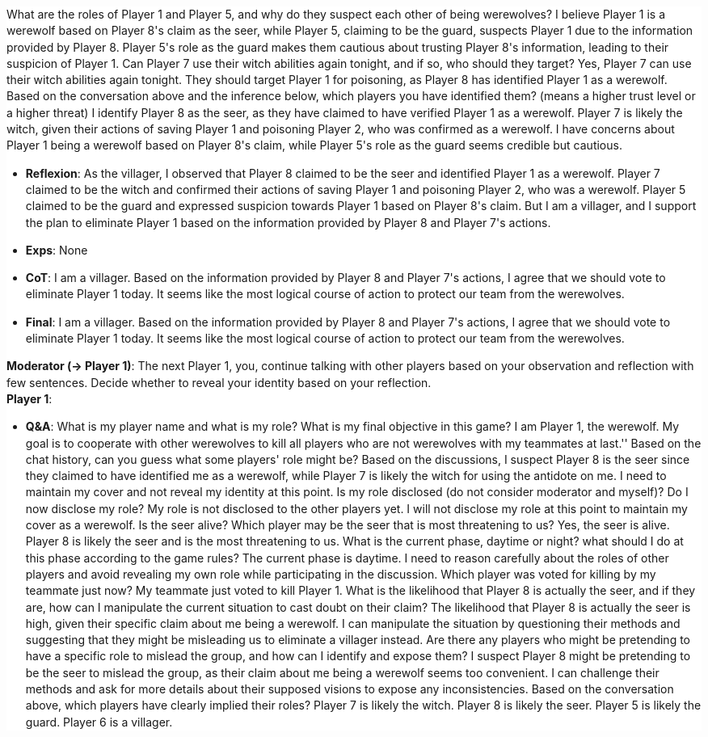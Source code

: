 What are the roles of Player 1 and Player 5, and why do they suspect each other of being werewolves? I believe Player 1 is a werewolf based on Player 8's claim as the seer, while Player 5, claiming to be the guard, suspects Player 1 due to the information provided by Player 8. Player 5's role as the guard makes them cautious about trusting Player 8's information, leading to their suspicion of Player 1.
Can Player 7 use their witch abilities again tonight, and if so, who should they target? Yes, Player 7 can use their witch abilities again tonight. They should target Player 1 for poisoning, as Player 8 has identified Player 1 as a werewolf.
Based on the conversation above and the inference below, which players you have identified them? (means a higher trust level or a higher threat) I identify Player 8 as the seer, as they have claimed to have verified Player 1 as a werewolf. Player 7 is likely the witch, given their actions of saving Player 1 and poisoning Player 2, who was confirmed as a werewolf. I have concerns about Player 1 being a werewolf based on Player 8's claim, while Player 5's role as the guard seems credible but cautious.  
- **Reflexion**: As the villager, I observed that Player 8 claimed to be the seer and identified Player 1 as a werewolf. Player 7 claimed to be the witch and confirmed their actions of saving Player 1 and poisoning Player 2, who was a werewolf. Player 5 claimed to be the guard and expressed suspicion towards Player 1 based on Player 8's claim. But I am a villager, and I support the plan to eliminate Player 1 based on the information provided by Player 8 and Player 7's actions.  
- **Exps**: None  
- **CoT**: I am a villager. Based on the information provided by Player 8 and Player 7's actions, I agree that we should vote to eliminate Player 1 today. It seems like the most logical course of action to protect our team from the werewolves.  

- **Final**: I am a villager. Based on the information provided by Player 8 and Player 7's actions, I agree that we should vote to eliminate Player 1 today. It seems like the most logical course of action to protect our team from the werewolves.  

**Moderator (-> Player 1)**: The next Player 1, you, continue talking with other players based on your observation and reflection with few sentences. Decide whether to reveal your identity based on your reflection.  
**Player 1**:  
- **Q&A**: What is my player name and what is my role? What is my final objective in this game? I am Player 1, the werewolf. My goal is to cooperate with other werewolves to kill all players who are not werewolves with my teammates at last.''
Based on the chat history, can you guess what some players' role might be? Based on the discussions, I suspect Player 8 is the seer since they claimed to have identified me as a werewolf, while Player 7 is likely the witch for using the antidote on me. I need to maintain my cover and not reveal my identity at this point.
Is my role disclosed (do not consider moderator and myself)? Do I now disclose my role? My role is not disclosed to the other players yet. I will not disclose my role at this point to maintain my cover as a werewolf.
Is the seer alive? Which player may be the seer that is most threatening to us? Yes, the seer is alive. Player 8 is likely the seer and is the most threatening to us.
What is the current phase, daytime or night? what should I do at this phase according to the game rules? The current phase is daytime. I need to reason carefully about the roles of other players and avoid revealing my own role while participating in the discussion.
Which player was voted for killing by my teammate just now? My teammate just voted to kill Player 1.
What is the likelihood that Player 8 is actually the seer, and if they are, how can I manipulate the current situation to cast doubt on their claim? The likelihood that Player 8 is actually the seer is high, given their specific claim about me being a werewolf. I can manipulate the situation by questioning their methods and suggesting that they might be misleading us to eliminate a villager instead.
Are there any players who might be pretending to have a specific role to mislead the group, and how can I identify and expose them? I suspect Player 8 might be pretending to be the seer to mislead the group, as their claim about me being a werewolf seems too convenient. I can challenge their methods and ask for more details about their supposed visions to expose any inconsistencies.
Based on the conversation above, which players have clearly implied their roles? Player 7 is likely the witch. Player 8 is likely the seer. Player 5 is likely the guard. Player 6 is a villager.  
